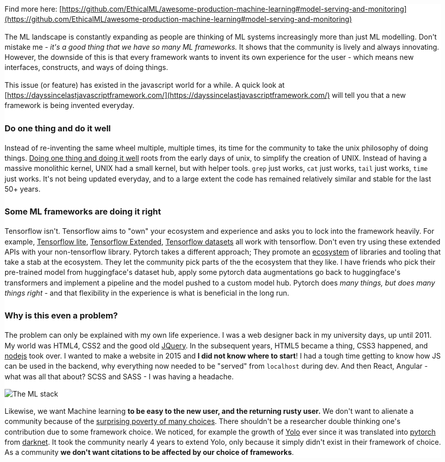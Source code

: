 Find more here:  [https://github.com/EthicalML/awesome-production-machine-learning#model-serving-and-monitoring](https://github.com/EthicalML/awesome-production-machine-learning#model-serving-and-monitoring)

The ML landscape is constantly expanding as people are thinking of ML systems increasingly more than just ML modelling. Don't mistake me - *it's a good thing that we have so many ML frameworks.* It shows that the community is lively and always innovating. However, the downside of this is that every framework wants to invent its own experience for the user - which means new interfaces, constructs, and ways of doing things. 

This issue (or feature) has existed in the javascript world for a while. A quick look at [https://dayssincelastjavascriptframework.com/](https://dayssincelastjavascriptframework.com/) will tell you that a new framework is being invented everyday. 

### Do one thing and do it well

Instead of re-inventing the same wheel multiple, multiple times, its time for the community to take the unix philosophy of doing things. [Doing one thing and doing it well](https://en.wikipedia.org/wiki/Unix_philosophy#Do_One_Thing_and_Do_It_Well) roots from the early days of unix, to simplify the creation of UNIX. Instead of having a massive monolithic kernel, UNIX had a small kernel, but with helper tools. `grep` just works, `cat` just works, `tail` just works, `time` just works. It's not being updated everyday, and to a large extent the code has remained relatively similar and stable for the last 50+ years. 

### Some ML frameworks are doing it right

Tensorflow isn't. Tensorflow aims to "own" your ecosystem and experience and asks you to lock into the framework heavily. For example, [Tensorflow lite](https://www.tensorflow.org/lite), [Tensorflow Extended](https://www.tensorflow.org/tfx), [Tensorflow datasets](https://www.tensorflow.org/datasets) all work with tensorflow. Don't even try using these extended APIs with your non-tensorflow library. Pytorch takes a different approach; They promote an [ecosystem](https://pytorch.org/ecosystem/) of libraries and tooling that take a stab at the ecosystem. They let the community pick parts of the the ecosystem that they like. I have friends who pick their pre-trained model from huggingface's dataset hub, apply some pytorch data augmentations go back to huggingface's transformers and implement a pipeline and the model pushed to a custom model hub. Pytorch does *many things, but does many things right* - and that flexibility in the experience is what is beneficial in the long run.

### Why is this even a problem?

The problem can only be explained with my own life experience. I was a web designer back in my university days, up until 2011. My world was HTML4, CSS2 and the good old [JQuery](https://jquery.com/). In the subsequent years, HTML5 became a thing, CSS3 happened, and [nodejs](https://nodejs.org/en/) took over. I wanted to make a website in 2015 and **I did not know where to start**! I had a tough time getting to know how JS can be used in the backend, why everything now needed to be "served" from `localhost` during dev. And then React, Angular - what was all that about? SCSS and SASS - I was having a headache. 

![The ML stack](/images/blog/ml-fragmentation/stack.png)

Likewise, we want Machine learning **to be easy to the new user, and the returning rusty user.** We don't want to alienate a community because of the [surprising poverty of many choices](https://www.thehedgescompany.com/the-surprising-poverty-of-too-many-choices/#:~:text=Having%20too%20many%20choices%20is,satisfied%20with%20our%20eventual%20decision.). There shouldn't be a researcher double thinking one's contribution due to some framework choice. We noticed, for example the growth of [Yolo](https://github.com/WongKinYiu/yolov7) ever since it was translated into [pytorch](https://github.com/eriklindernoren/PyTorch-YOLOv3) from [darknet](https://pjreddie.com/darknet/). It took the community nearly 4 years to extend Yolo, only because it simply didn't exist in their framework of choice. As a community **we don't want citations to be affected by our choice of frameworks**.
